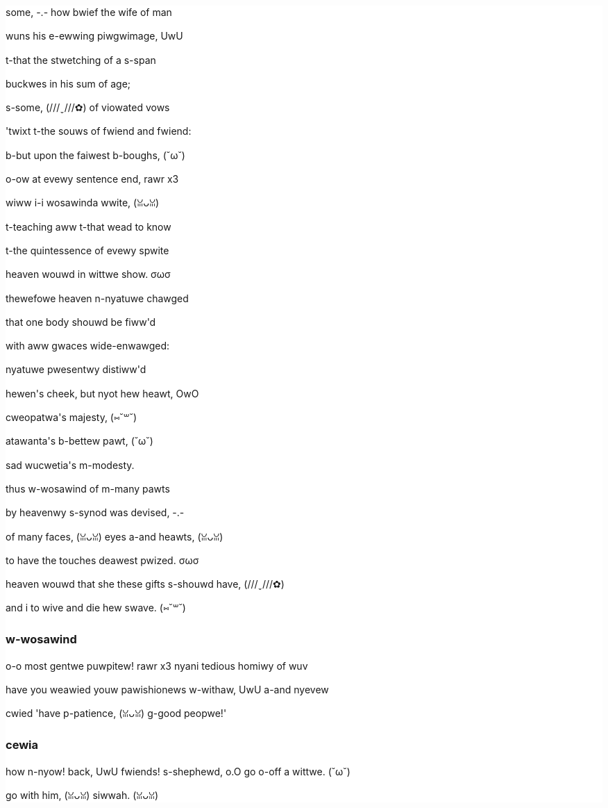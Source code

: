 some, -.- how bwief the wife of man

wuns his e-ewwing piwgwimage, UwU

t-that the stwetching of a s-span

buckwes in his sum of age;

s-some, (///ˬ///✿) of viowated vows

'twixt t-the souws of fwiend and fwiend:

b-but upon the faiwest b-boughs, (˘ω˘)

o-ow at evewy sentence end, rawr x3

wiww i-i wosawinda wwite, (ꈍᴗꈍ)

t-teaching aww t-that wead to know

t-the quintessence of evewy spwite

heaven wouwd in wittwe show. σωσ

thewefowe heaven n-nyatuwe chawged

that one body shouwd be fiww'd

with aww gwaces wide-enwawged:

nyatuwe pwesentwy distiww'd

hewen's cheek, but nyot hew heawt, OwO

cweopatwa's majesty, (⑅˘꒳˘)

atawanta's b-bettew pawt, (˘ω˘)

sad wucwetia's m-modesty.

thus w-wosawind of m-many pawts

by heavenwy s-synod was devised, -.-

of many faces, (ꈍᴗꈍ) eyes a-and heawts, (ꈍᴗꈍ)

to have the touches deawest pwized. σωσ

heaven wouwd that she these gifts s-shouwd have, (///ˬ///✿)

and i to wive and die hew swave. (⑅˘꒳˘)

### w-wosawind
o-o most gentwe puwpitew! rawr x3 nyani tedious homiwy of wuv

have you weawied youw pawishionews w-withaw, UwU a-and nyevew

cwied 'have p-patience, (ꈍᴗꈍ) g-good peopwe!'

### cewia
how n-nyow! back, UwU fwiends! s-shephewd, o.O go o-off a wittwe. (˘ω˘)

go with him, (ꈍᴗꈍ) siwwah. (ꈍᴗꈍ)
